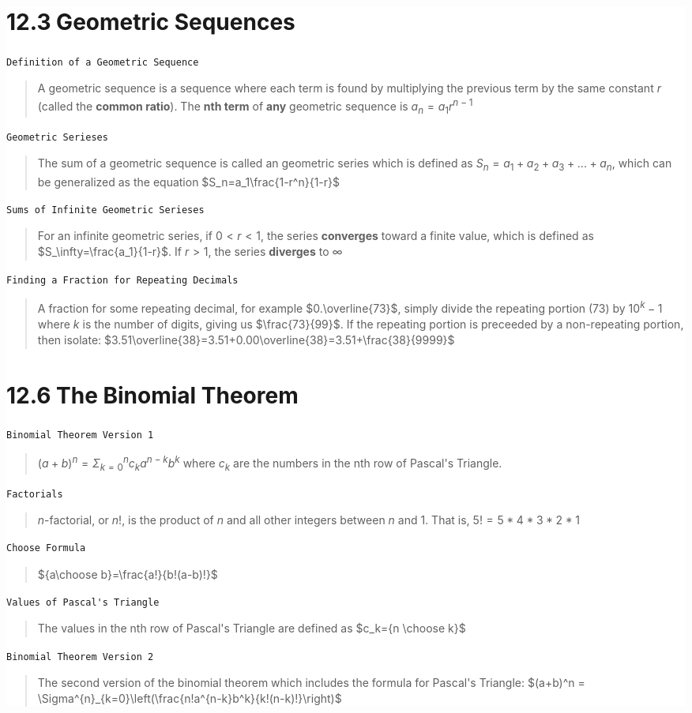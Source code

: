 # 12.3 Geometric Sequences 

`Definition of a Geometric Sequence`
> A geometric sequence is a sequence where each term is found by multiplying the previous term by the same constant $r$ (called the **common ratio**). The **nth term** of **any** geometric sequence is $a_n=a_1r^{n-1}$

`Geometric Serieses`
> The sum of a geometric sequence is called an geometric series which is defined as $S_n = a_1+a_2+a_3+...+a_n$, which can be generalized as the equation $S_n=a_1\frac{1-r^n}{1-r}$

`Sums of Infinite Geometric Serieses`
> For an infinite geometric series, if $0\lt r \lt 1$, the series **converges** toward a finite value, which is defined as $S_\infty=\frac{a_1}{1-r}$. If $r\gt 1$, the series **diverges** to $\infty$

`Finding a Fraction for Repeating Decimals`
> A fraction for some repeating decimal, for example $0.\overline{73}$, simply divide the repeating portion ($73$) by $10^k-1$ where $k$ is the number of digits, giving us $\frac{73}{99}$. If the repeating portion is preceeded by a non-repeating portion, then isolate: $3.51\overline{38}=3.51+0.00\overline{38}=3.51+\frac{38}{9999}$

# 12.6 The Binomial Theorem

`Binomial Theorem Version 1`
> $(a+b)^n=\Sigma^{n}_{k=0}c_ka^{n-k}b^k$ where $c_k$ are the numbers in the nth row of Pascal's Triangle.

`Factorials`
> $n$-factorial, or $n!$, is the product of $n$ and all other integers between $n$ and 1. That is, $5!=5*4*3*2*1$

`Choose Formula`
> ${a\choose b}=\frac{a!}{b!(a-b)!}$

`Values of Pascal's Triangle`
> The values in the nth row of Pascal's Triangle are defined as $c_k={n \choose k}$

`Binomial Theorem Version 2`
> The second version of the binomial theorem which includes the formula for Pascal's Triangle: $(a+b)^n = \Sigma^{n}_{k=0}\left(\frac{n!a^{n-k}b^k}{k!(n-k)!}\right)$
